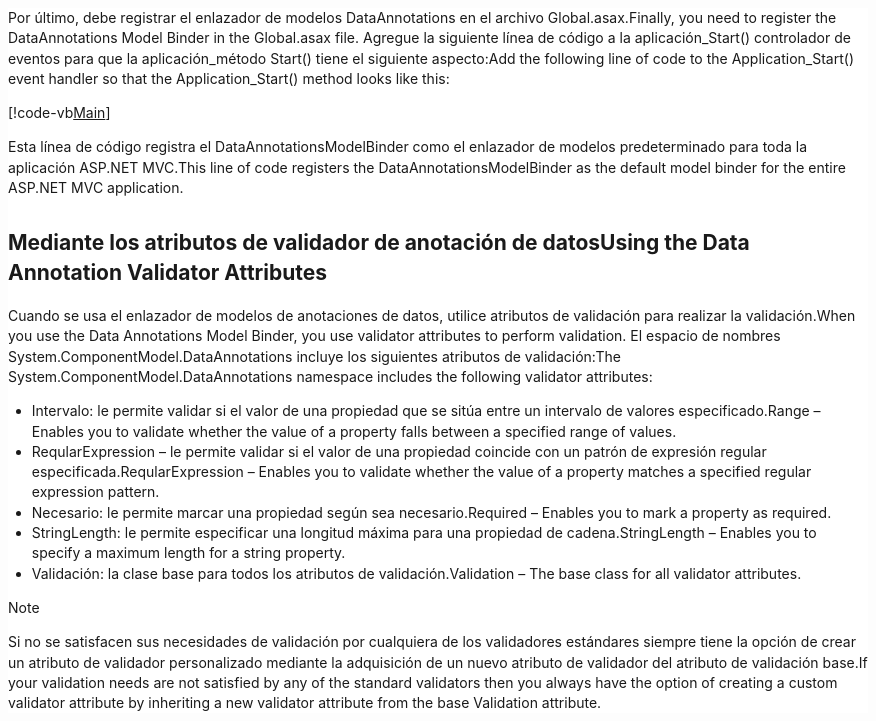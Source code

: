 
<span data-ttu-id="9a2d9-122">Por último, debe registrar el enlazador de modelos DataAnnotations en el archivo Global.asax.</span><span class="sxs-lookup"><span data-stu-id="9a2d9-122">Finally, you need to register the DataAnnotations Model Binder in the Global.asax file.</span></span> <span data-ttu-id="9a2d9-123">Agregue la siguiente línea de código a la aplicación\_Start() controlador de eventos para que la aplicación\_método Start() tiene el siguiente aspecto:</span><span class="sxs-lookup"><span data-stu-id="9a2d9-123">Add the following line of code to the Application\_Start() event handler so that the Application\_Start() method looks like this:</span></span>

[!code-vb[Main](validation-with-the-data-annotation-validators-vb/samples/sample1.vb)]

<span data-ttu-id="9a2d9-124">Esta línea de código registra el DataAnnotationsModelBinder como el enlazador de modelos predeterminado para toda la aplicación ASP.NET MVC.</span><span class="sxs-lookup"><span data-stu-id="9a2d9-124">This line of code registers the DataAnnotationsModelBinder as the default model binder for the entire ASP.NET MVC application.</span></span>

## <a name="using-the-data-annotation-validator-attributes"></a><span data-ttu-id="9a2d9-125">Mediante los atributos de validador de anotación de datos</span><span class="sxs-lookup"><span data-stu-id="9a2d9-125">Using the Data Annotation Validator Attributes</span></span>

<span data-ttu-id="9a2d9-126">Cuando se usa el enlazador de modelos de anotaciones de datos, utilice atributos de validación para realizar la validación.</span><span class="sxs-lookup"><span data-stu-id="9a2d9-126">When you use the Data Annotations Model Binder, you use validator attributes to perform validation.</span></span> <span data-ttu-id="9a2d9-127">El espacio de nombres System.ComponentModel.DataAnnotations incluye los siguientes atributos de validación:</span><span class="sxs-lookup"><span data-stu-id="9a2d9-127">The System.ComponentModel.DataAnnotations namespace includes the following validator attributes:</span></span>

- <span data-ttu-id="9a2d9-128">Intervalo: le permite validar si el valor de una propiedad que se sitúa entre un intervalo de valores especificado.</span><span class="sxs-lookup"><span data-stu-id="9a2d9-128">Range – Enables you to validate whether the value of a property falls between a specified range of values.</span></span>
- <span data-ttu-id="9a2d9-129">ReqularExpression – le permite validar si el valor de una propiedad coincide con un patrón de expresión regular especificada.</span><span class="sxs-lookup"><span data-stu-id="9a2d9-129">ReqularExpression – Enables you to validate whether the value of a property matches a specified regular expression pattern.</span></span>
- <span data-ttu-id="9a2d9-130">Necesario: le permite marcar una propiedad según sea necesario.</span><span class="sxs-lookup"><span data-stu-id="9a2d9-130">Required – Enables you to mark a property as required.</span></span>
- <span data-ttu-id="9a2d9-131">StringLength: le permite especificar una longitud máxima para una propiedad de cadena.</span><span class="sxs-lookup"><span data-stu-id="9a2d9-131">StringLength – Enables you to specify a maximum length for a string property.</span></span>
- <span data-ttu-id="9a2d9-132">Validación: la clase base para todos los atributos de validación.</span><span class="sxs-lookup"><span data-stu-id="9a2d9-132">Validation – The base class for all validator attributes.</span></span>

> [!NOTE] 
> 
> <span data-ttu-id="9a2d9-133">Si no se satisfacen sus necesidades de validación por cualquiera de los validadores estándares siempre tiene la opción de crear un atributo de validador personalizado mediante la adquisición de un nuevo atributo de validador del atributo de validación base.</span><span class="sxs-lookup"><span data-stu-id="9a2d9-133">If your validation needs are not satisfied by any of the standard validators then you always have the option of creating a custom validator attribute by inheriting a new validator attribute from the base Validation attribute.</span></span>
